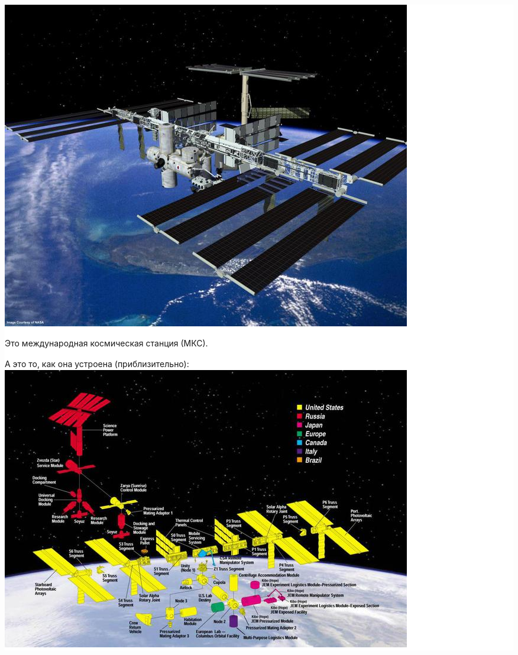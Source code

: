 <img src="./images/MKC.jpg" title="MKC" />

Это международная космическая станция (МКС).



А это то, как она устроена (приблизительно):
<img src="./images/MKC_components.jpg" title="MKC" />
